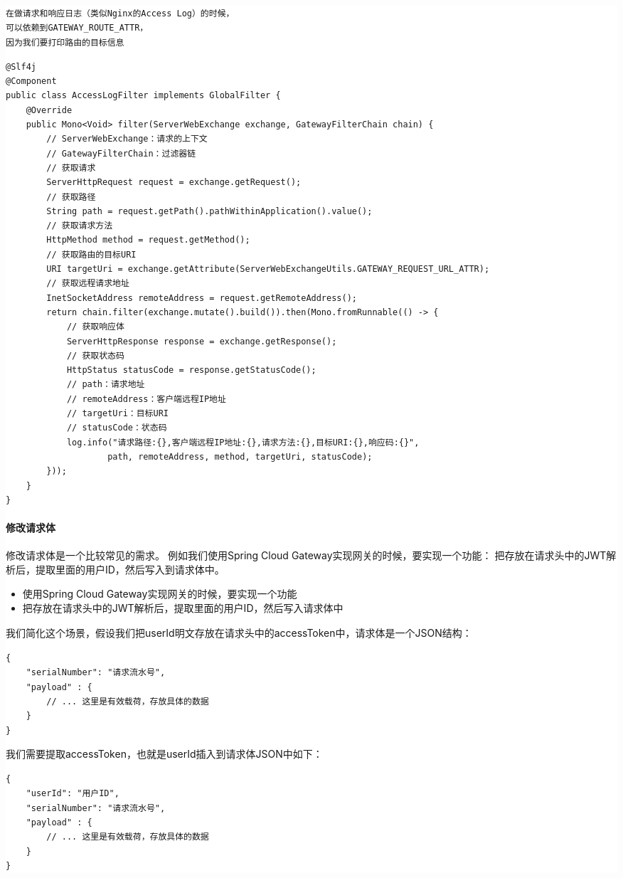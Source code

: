 
```
在做请求和响应日志（类似Nginx的Access Log）的时候，
可以依赖到GATEWAY_ROUTE_ATTR，
因为我们要打印路由的目标信息
```

```
@Slf4j
@Component
public class AccessLogFilter implements GlobalFilter {
    @Override
    public Mono<Void> filter(ServerWebExchange exchange, GatewayFilterChain chain) {
        // ServerWebExchange：请求的上下文
        // GatewayFilterChain：过滤器链
        // 获取请求
        ServerHttpRequest request = exchange.getRequest();
        // 获取路径
        String path = request.getPath().pathWithinApplication().value();
        // 获取请求方法
        HttpMethod method = request.getMethod();
        // 获取路由的目标URI
        URI targetUri = exchange.getAttribute(ServerWebExchangeUtils.GATEWAY_REQUEST_URL_ATTR);
        // 获取远程请求地址
        InetSocketAddress remoteAddress = request.getRemoteAddress();
        return chain.filter(exchange.mutate().build()).then(Mono.fromRunnable(() -> {
            // 获取响应体
            ServerHttpResponse response = exchange.getResponse();
            // 获取状态码
            HttpStatus statusCode = response.getStatusCode();
            // path：请求地址
            // remoteAddress：客户端远程IP地址
            // targetUri：目标URI
            // statusCode：状态码
            log.info("请求路径:{},客户端远程IP地址:{},请求方法:{},目标URI:{},响应码:{}",
                    path, remoteAddress, method, targetUri, statusCode);
        }));
    }
}
```

#### 修改请求体
修改请求体是一个比较常见的需求。
例如我们使用Spring Cloud Gateway实现网关的时候，要实现一个功能：
把存放在请求头中的JWT解析后，提取里面的用户ID，然后写入到请求体中。

- 使用Spring Cloud Gateway实现网关的时候，要实现一个功能
- 把存放在请求头中的JWT解析后，提取里面的用户ID，然后写入请求体中

我们简化这个场景，假设我们把userId明文存放在请求头中的accessToken中，请求体是一个JSON结构：
```
{
    "serialNumber": "请求流水号",
    "payload" : {
        // ... 这里是有效载荷，存放具体的数据
    }
}
```
我们需要提取accessToken，也就是userId插入到请求体JSON中如下：
```
{
    "userId": "用户ID",
    "serialNumber": "请求流水号",
    "payload" : {
        // ... 这里是有效载荷，存放具体的数据
    }
}
```